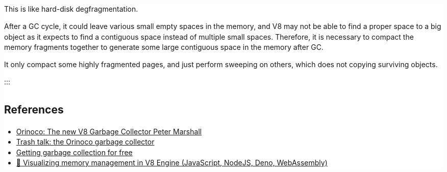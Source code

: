 This is like hard-disk degfragmentation.

After a GC cycle, it could leave various small empty spaces in the memory, and V8 may not be able to find a proper space to a big object as it expects to find a contiguous space instead of multiple small spaces. Therefore, it is necessary to compact the memory fragments together to generate some large contiguous space in the memory after GC.

It only compact some highly fragmented pages, and just perform sweeping on others, which does not copying surviving objects.

:::

## References

- [Orinoco: The new V8 Garbage Collector Peter Marshall](https://www.youtube.com/watch?v=Scxz6jVS4Ls)
- [Trash talk: the Orinoco garbage collector](https://v8.dev/blog/trash-talk)
- [Getting garbage collection for free](https://v8.dev/blog/free-garbage-collection)
- [🚀 Visualizing memory management in V8 Engine (JavaScript, NodeJS, Deno, WebAssembly)](https://deepu.tech/memory-management-in-v8)
